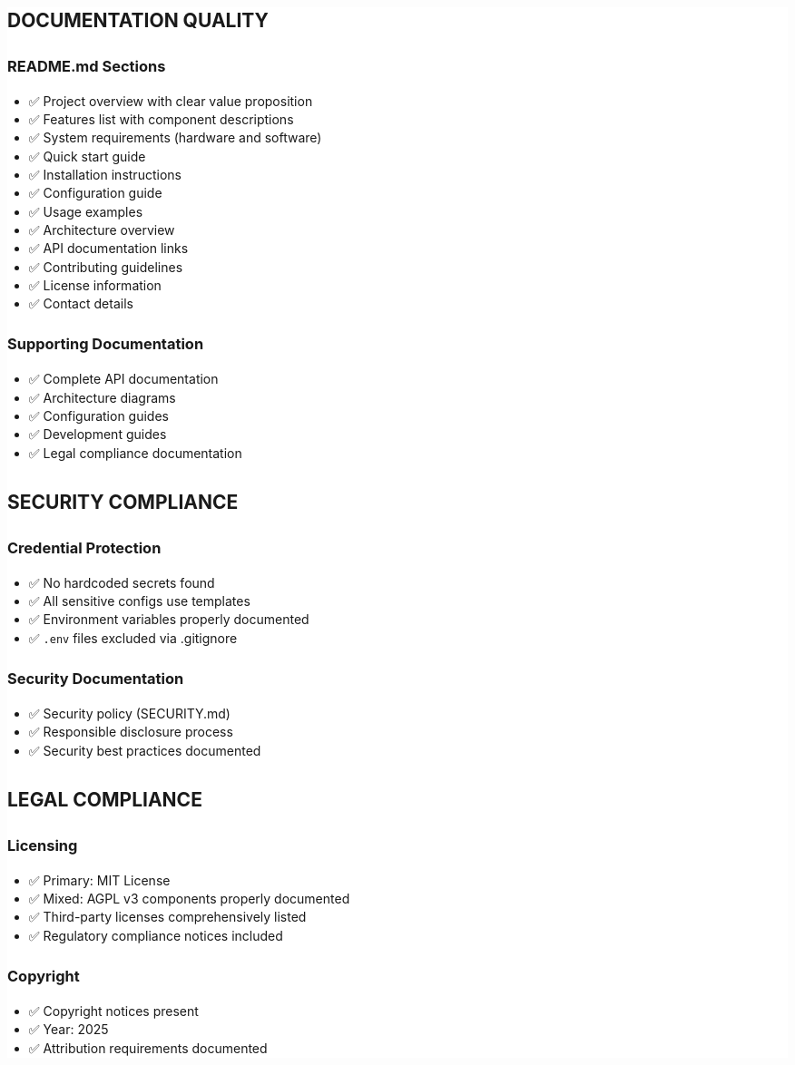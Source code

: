 ## DOCUMENTATION QUALITY

### README.md Sections
- ✅ Project overview with clear value proposition
- ✅ Features list with component descriptions
- ✅ System requirements (hardware and software)
- ✅ Quick start guide
- ✅ Installation instructions
- ✅ Configuration guide
- ✅ Usage examples
- ✅ Architecture overview
- ✅ API documentation links
- ✅ Contributing guidelines
- ✅ License information
- ✅ Contact details

### Supporting Documentation
- ✅ Complete API documentation
- ✅ Architecture diagrams
- ✅ Configuration guides
- ✅ Development guides
- ✅ Legal compliance documentation

## SECURITY COMPLIANCE

### Credential Protection
- ✅ No hardcoded secrets found
- ✅ All sensitive configs use templates
- ✅ Environment variables properly documented
- ✅ `.env` files excluded via .gitignore

### Security Documentation
- ✅ Security policy (SECURITY.md)
- ✅ Responsible disclosure process
- ✅ Security best practices documented

## LEGAL COMPLIANCE

### Licensing
- ✅ Primary: MIT License
- ✅ Mixed: AGPL v3 components properly documented
- ✅ Third-party licenses comprehensively listed
- ✅ Regulatory compliance notices included

### Copyright
- ✅ Copyright notices present
- ✅ Year: 2025
- ✅ Attribution requirements documented
